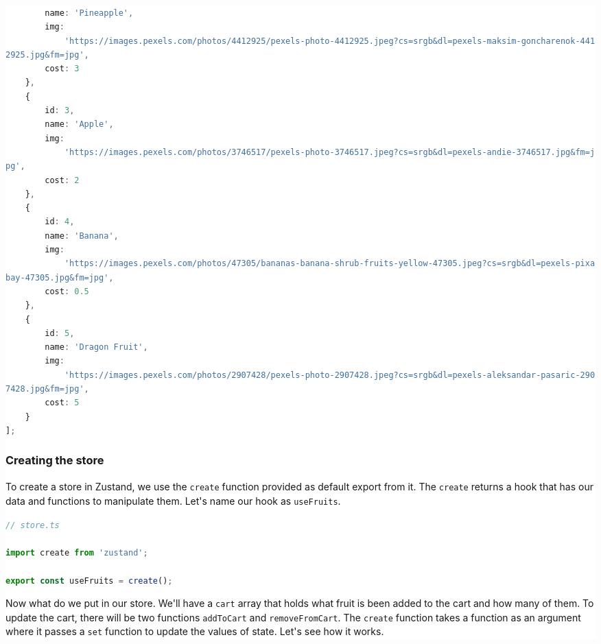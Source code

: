 ```ts
		name: 'Pineapple',
		img:
			'https://images.pexels.com/photos/4412925/pexels-photo-4412925.jpeg?cs=srgb&dl=pexels-maksim-goncharenok-4412925.jpg&fm=jpg',
		cost: 3
	},
	{
		id: 3,
		name: 'Apple',
		img:
			'https://images.pexels.com/photos/3746517/pexels-photo-3746517.jpeg?cs=srgb&dl=pexels-andie-3746517.jpg&fm=jpg',
		cost: 2
	},
	{
		id: 4,
		name: 'Banana',
		img:
			'https://images.pexels.com/photos/47305/bananas-banana-shrub-fruits-yellow-47305.jpeg?cs=srgb&dl=pexels-pixabay-47305.jpg&fm=jpg',
		cost: 0.5
	},
	{
		id: 5,
		name: 'Dragon Fruit',
		img:
			'https://images.pexels.com/photos/2907428/pexels-photo-2907428.jpeg?cs=srgb&dl=pexels-aleksandar-pasaric-2907428.jpg&fm=jpg',
		cost: 5
	}
];
```

### Creating the store

To create a store in Zustand, we use the `create` function provided as default export from it. The `create` returns a hook that has our data and functions to manipulate them. Let's name our hook as `useFruits`.

```ts
// store.ts

import create from 'zustand';

export const useFruits = create();
```

Now what do we put in our store. We'll have a `cart` array that holds what fruit is been added to the cart and how many of them. To update the cart, there will be two functions `addToCart` and `removeFromCart`. The `create` function takes a function as an argument where it passes a `set` function to update the values of state. Let's see how it works.

